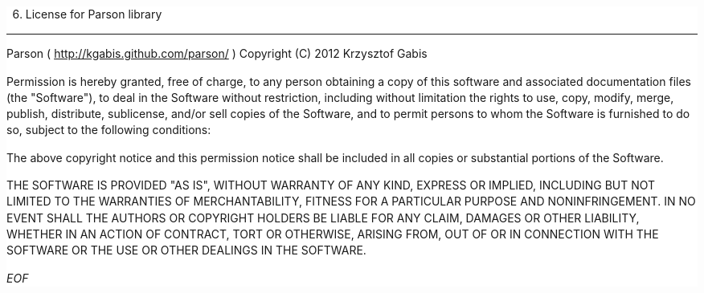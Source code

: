 6. License for Parson library
------------------------------

Parson ( http://kgabis.github.com/parson/ )
Copyright (C) 2012 Krzysztof Gabis

Permission is hereby granted, free of charge, to any person obtaining a copy
of this software and associated documentation files (the "Software"), to deal
in the Software without restriction, including without limitation the rights
to use, copy, modify, merge, publish, distribute, sublicense, and/or sell
copies of the Software, and to permit persons to whom the Software is
furnished to do so, subject to the following conditions:

The above copyright notice and this permission notice shall be included in
all copies or substantial portions of the Software.

THE SOFTWARE IS PROVIDED "AS IS", WITHOUT WARRANTY OF ANY KIND, EXPRESS OR
IMPLIED, INCLUDING BUT NOT LIMITED TO THE WARRANTIES OF MERCHANTABILITY,
FITNESS FOR A PARTICULAR PURPOSE AND NONINFRINGEMENT. IN NO EVENT SHALL THE
AUTHORS OR COPYRIGHT HOLDERS BE LIABLE FOR ANY CLAIM, DAMAGES OR OTHER
LIABILITY, WHETHER IN AN ACTION OF CONTRACT, TORT OR OTHERWISE, ARISING FROM,
OUT OF OR IN CONNECTION WITH THE SOFTWARE OR THE USE OR OTHER DEALINGS IN
THE SOFTWARE.

*EOF*
